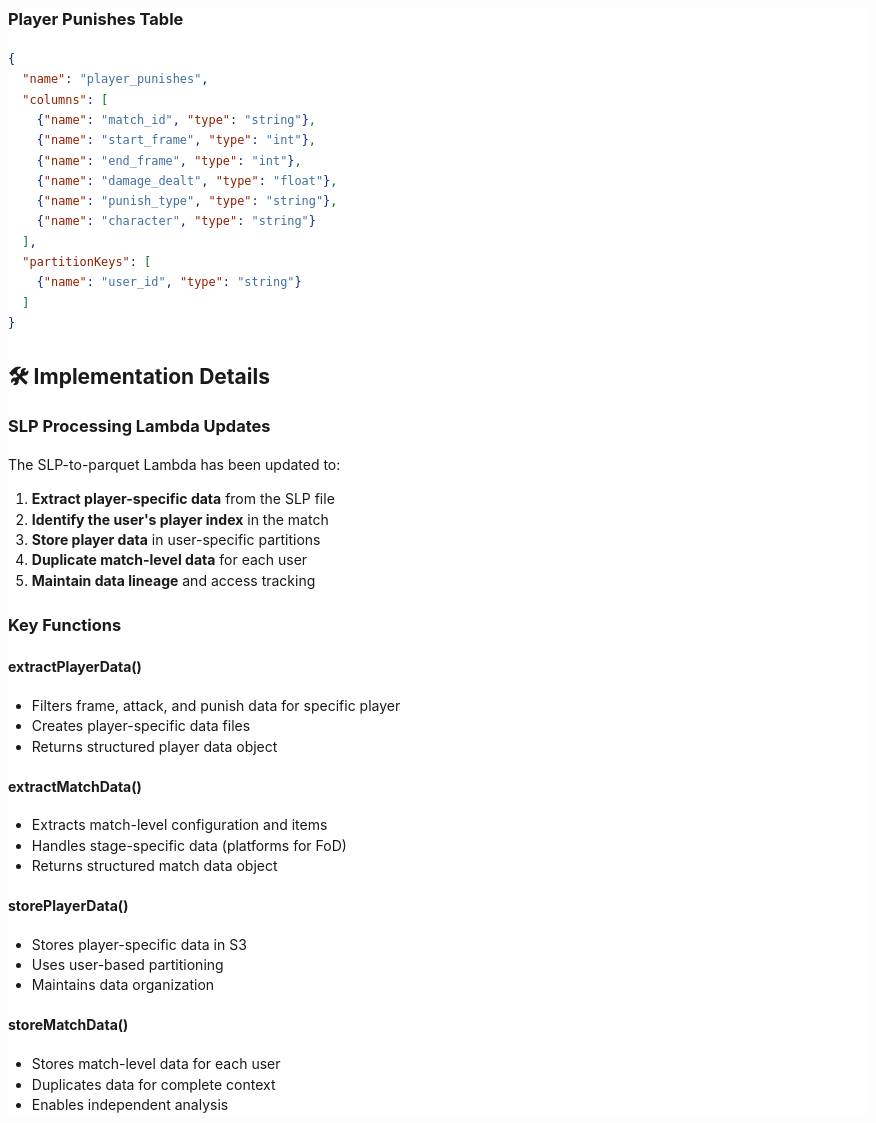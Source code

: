 ### **Player Punishes Table**
```json
{
  "name": "player_punishes",
  "columns": [
    {"name": "match_id", "type": "string"},
    {"name": "start_frame", "type": "int"},
    {"name": "end_frame", "type": "int"},
    {"name": "damage_dealt", "type": "float"},
    {"name": "punish_type", "type": "string"},
    {"name": "character", "type": "string"}
  ],
  "partitionKeys": [
    {"name": "user_id", "type": "string"}
  ]
}
```

## 🛠️ **Implementation Details**

### **SLP Processing Lambda Updates**

The SLP-to-parquet Lambda has been updated to:

1. **Extract player-specific data** from the SLP file
2. **Identify the user's player index** in the match
3. **Store player data** in user-specific partitions
4. **Duplicate match-level data** for each user
5. **Maintain data lineage** and access tracking

### **Key Functions**

#### **extractPlayerData()**
- Filters frame, attack, and punish data for specific player
- Creates player-specific data files
- Returns structured player data object

#### **extractMatchData()**
- Extracts match-level configuration and items
- Handles stage-specific data (platforms for FoD)
- Returns structured match data object

#### **storePlayerData()**
- Stores player-specific data in S3
- Uses user-based partitioning
- Maintains data organization

#### **storeMatchData()**
- Stores match-level data for each user
- Duplicates data for complete context
- Enables independent analysis
